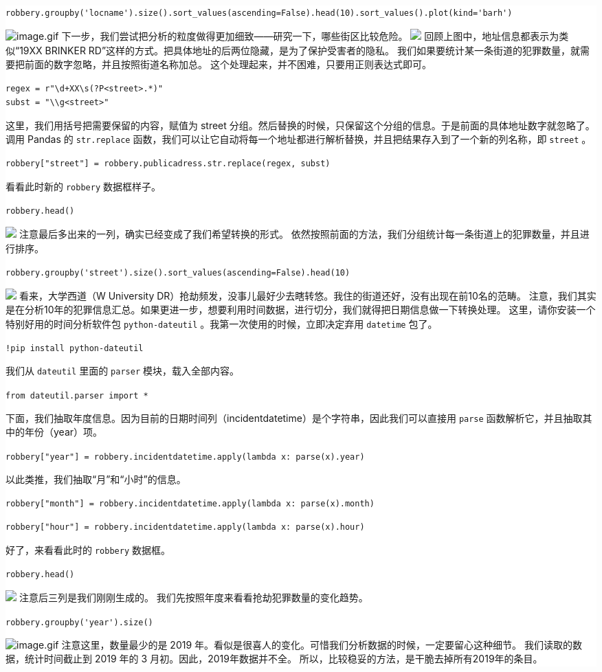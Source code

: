 ```
robbery.groupby('locname').size().sort_values(ascending=False).head(10).sort_values().plot(kind='barh')
```
![image.gif](https://cdn.nlark.com/yuque/0/2020/gif/772088/1588338234417-b9975a60-b9ed-4f1f-86cd-2b2403d243e7.gif#align=left&display=inline&height=1&margin=%5Bobject%20Object%5D&name=image.gif&originHeight=1&originWidth=1&size=70&status=done&style=none&width=1)
下一步，我们尝试把分析的粒度做得更加细致——研究一下，哪些街区比较危险。
![](https://cdn.nlark.com/yuque/0/2020/webp/772088/1588338234185-a48ce3cd-b866-4d61-b3fc-d060e313a53c.webp#align=left&display=inline&height=386&margin=%5Bobject%20Object%5D&originHeight=386&originWidth=1080&size=0&status=done&style=none&width=1080)
回顾上图中，地址信息都表示为类似“19XX BRINKER RD”这样的方式。把具体地址的后两位隐藏，是为了保护受害者的隐私。
我们如果要统计某一条街道的犯罪数量，就需要把前面的数字忽略，并且按照街道名称加总。
这个处理起来，并不困难，只要用正则表达式即可。
```
regex = r"\d+XX\s(?P<street>.*)"
subst = "\\g<street>"
```
这里，我们用括号把需要保留的内容，赋值为 street 分组。然后替换的时候，只保留这个分组的信息。于是前面的具体地址数字就忽略了。
调用 Pandas 的 `str.replace` 函数，我们可以让它自动将每一个地址都进行解析替换，并且把结果存入到了一个新的列名称，即 `street` 。
```
robbery["street"] = robbery.publicadress.str.replace(regex, subst)
```
看看此时新的 `robbery` 数据框样子。
```
robbery.head()
```
![](https://cdn.nlark.com/yuque/0/2020/webp/772088/1588338234141-8d9c6f3a-8314-46df-af62-5e1bb8fa5337.webp#align=left&display=inline&height=277&margin=%5Bobject%20Object%5D&originHeight=401&originWidth=1080&size=0&status=done&style=none&width=746)
注意最后多出来的一列，确实已经变成了我们希望转换的形式。
依然按照前面的方法，我们分组统计每一条街道上的犯罪数量，并且进行排序。
```
robbery.groupby('street').size().sort_values(ascending=False).head(10)
```
![](https://cdn.nlark.com/yuque/0/2020/webp/772088/1588338234159-46b0a2db-b039-4d56-af06-a59015fe176d.webp#align=left&display=inline&height=293&margin=%5Bobject%20Object%5D&originHeight=424&originWidth=1080&size=0&status=done&style=none&width=746)
看来，大学西道（W University DR）抢劫频发，没事儿最好少去瞎转悠。我住的街道还好，没有出现在前10名的范畴。
注意，我们其实是在分析10年的犯罪信息汇总。如果更进一步，想要利用时间数据，进行切分，我们就得把日期信息做一下转换处理。
这里，请你安装一个特别好用的时间分析软件包 `python-dateutil` 。我第一次使用的时候，立即决定弃用 `datetime` 包了。
```
!pip install python-dateutil
```
我们从 `dateutil` 里面的 `parser` 模块，载入全部内容。
```
from dateutil.parser import *
```
下面，我们抽取年度信息。因为目前的日期时间列（incidentdatetime）是个字符串，因此我们可以直接用 `parse` 函数解析它，并且抽取其中的年份（year）项。
```
robbery["year"] = robbery.incidentdatetime.apply(lambda x: parse(x).year)
```
以此类推，我们抽取“月”和“小时”的信息。
```
robbery["month"] = robbery.incidentdatetime.apply(lambda x: parse(x).month)
```
```
robbery["hour"] = robbery.incidentdatetime.apply(lambda x: parse(x).hour)
```
好了，来看看此时的 `robbery` 数据框。
```
robbery.head()
```
![](https://cdn.nlark.com/yuque/0/2020/webp/772088/1588338234133-0d12843f-52cb-4811-a7a7-3bee79dd456b.webp#align=left&display=inline&height=144&margin=%5Bobject%20Object%5D&originHeight=208&originWidth=1080&size=0&status=done&style=none&width=746)
注意后三列是我们刚刚生成的。
我们先按照年度来看看抢劫犯罪数量的变化趋势。
```
robbery.groupby('year').size()
```
![image.gif](https://cdn.nlark.com/yuque/0/2020/gif/772088/1588338234400-8797e2ea-d25d-4d2d-8116-e2272619bdf9.gif#align=left&display=inline&height=1&margin=%5Bobject%20Object%5D&name=image.gif&originHeight=1&originWidth=1&size=70&status=done&style=none&width=1)
注意这里，数量最少的是 2019 年。看似是很喜人的变化。可惜我们分析数据的时候，一定要留心这种细节。
我们读取的数据，统计时间截止到 2019 年的 3 月初。因此，2019年数据并不全。
所以，比较稳妥的方法，是干脆去掉所有2019年的条目。